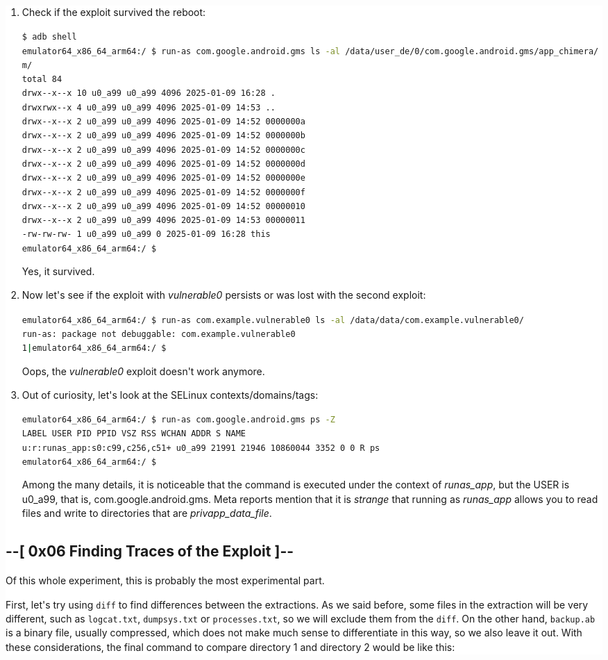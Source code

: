 1. Check if the exploit survived the reboot: 

   ```bash 
   $ adb shell 
   emulator64_x86_64_arm64:/ $ run-as com.google.android.gms ls -al /data/user_de/0/com.google.android.gms/app_chimera/m/ 
   total 84 
   drwx--x--x 10 u0_a99 u0_a99 4096 2025-01-09 16:28 . 
   drwxrwx--x 4 u0_a99 u0_a99 4096 2025-01-09 14:53 .. 
   drwx--x--x 2 u0_a99 u0_a99 4096 2025-01-09 14:52 0000000a 
   drwx--x--x 2 u0_a99 u0_a99 4096 2025-01-09 14:52 0000000b 
   drwx--x--x 2 u0_a99 u0_a99 4096 2025-01-09 14:52 0000000c 
   drwx--x--x 2 u0_a99 u0_a99 4096 2025-01-09 14:52 0000000d 
   drwx--x--x 2 u0_a99 u0_a99 4096 2025-01-09 14:52 0000000e 
   drwx--x--x 2 u0_a99 u0_a99 4096 2025-01-09 14:52 0000000f 
   drwx--x--x 2 u0_a99 u0_a99 4096 2025-01-09 14:52 00000010 
   drwx--x--x 2 u0_a99 u0_a99 4096 2025-01-09 14:53 00000011 
   -rw-rw-rw- 1 u0_a99 u0_a99 0 2025-01-09 16:28 this 
   emulator64_x86_64_arm64:/ $ 
   ``` 
 
   Yes, it survived. 

2. Now let's see if the exploit with _vulnerable0_ persists or was lost with the second exploit: 

   ```bash 
   emulator64_x86_64_arm64:/ $ run-as com.example.vulnerable0 ls -al /data/data/com.example.vulnerable0/ 
   run-as: package not debuggable: com.example.vulnerable0 
   1|emulator64_x86_64_arm64:/ $ 
   ``` 
   Oops, the _vulnerable0_ exploit doesn't work anymore. 

3. Out of curiosity, let's look at the SELinux contexts/domains/tags: 

   ```bash 
   emulator64_x86_64_arm64:/ $ run-as com.google.android.gms ps -Z 
   LABEL USER PID PPID VSZ RSS WCHAN ADDR S NAME 
   u:r:runas_app:s0:c99,c256,c51+ u0_a99 21991 21946 10860044 3352 0 0 R ps 
   emulator64_x86_64_arm64:/ $ 
   ```
 
   Among the many details, it is noticeable that the command is executed under the context of _runas_app_, but the USER is u0_a99, that is, com.google.android.gms. Meta reports mention that it is _strange_ that running as _runas_app_ allows you to read files and write to directories that are _privapp_data_file_. 

## --[ 0x06 Finding Traces of the Exploit ]-- 

Of this whole experiment, this is probably the most experimental part. 

First, let's try using `diff` to find differences between the extractions. As we said before, some files in the extraction will be very different, such as `logcat.txt`, `dumpsys.txt` or `processes.txt`, so we will exclude them from the `diff`. On the other hand, `backup.ab` is a binary file, usually compressed, which does not make much sense to differentiate in this way, so we also leave it out. With these considerations, the final command to compare directory 1 and directory 2 would be like this: 

